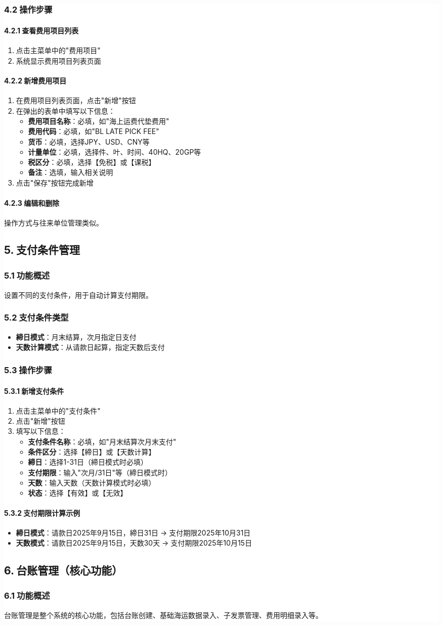 ### 4.2 操作步骤

#### 4.2.1 查看费用项目列表
1. 点击主菜单中的"费用项目"
2. 系统显示费用项目列表页面

#### 4.2.2 新增费用项目
1. 在费用项目列表页面，点击"新增"按钮
2. 在弹出的表单中填写以下信息：
   - **费用项目名称**：必填，如"海上运费代垫费用"
   - **费用代码**：必填，如"BL LATE PICK FEE"
   - **货币**：必填，选择JPY、USD、CNY等
   - **计量单位**：必填，选择件、叶、时间、40HQ、20GP等
   - **税区分**：必填，选择【免税】或【课税】
   - **备注**：选填，输入相关说明
3. 点击"保存"按钮完成新增

#### 4.2.3 编辑和删除
操作方式与往来单位管理类似。

## 5. 支付条件管理

### 5.1 功能概述
设置不同的支付条件，用于自动计算支付期限。

### 5.2 支付条件类型
- **締日模式**：月末结算，次月指定日支付
- **天数计算模式**：从请款日起算，指定天数后支付

### 5.3 操作步骤

#### 5.3.1 新增支付条件
1. 点击主菜单中的"支付条件"
2. 点击"新增"按钮
3. 填写以下信息：
   - **支付条件名称**：必填，如"月末结算次月末支付"
   - **条件区分**：选择【締日】或【天数计算】
   - **締日**：选择1-31日（締日模式时必填）
   - **支付期限**：输入"次月/31日"等（締日模式时）
   - **天数**：输入天数（天数计算模式时必填）
   - **状态**：选择【有效】或【无效】

#### 5.3.2 支付期限计算示例
- **締日模式**：请款日2025年9月15日，締日31日 → 支付期限2025年10月31日
- **天数模式**：请款日2025年9月15日，天数30天 → 支付期限2025年10月15日

## 6. 台账管理（核心功能）

### 6.1 功能概述
台账管理是整个系统的核心功能，包括台账创建、基础海运数据录入、子发票管理、费用明细录入等。
